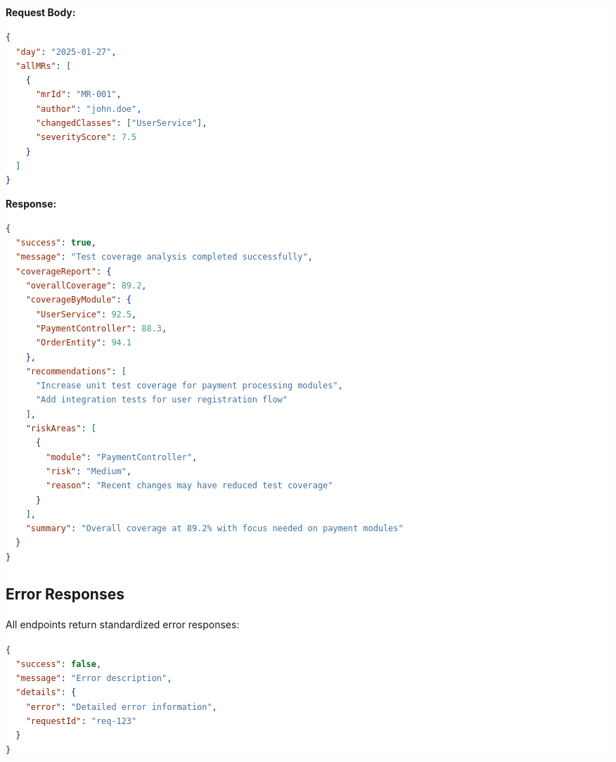 **Request Body:**
```json
{
  "day": "2025-01-27",
  "allMRs": [
    {
      "mrId": "MR-001",
      "author": "john.doe",
      "changedClasses": ["UserService"],
      "severityScore": 7.5
    }
  ]
}
```

**Response:**
```json
{
  "success": true,
  "message": "Test coverage analysis completed successfully",
  "coverageReport": {
    "overallCoverage": 89.2,
    "coverageByModule": {
      "UserService": 92.5,
      "PaymentController": 88.3,
      "OrderEntity": 94.1
    },
    "recommendations": [
      "Increase unit test coverage for payment processing modules",
      "Add integration tests for user registration flow"
    ],
    "riskAreas": [
      {
        "module": "PaymentController",
        "risk": "Medium",
        "reason": "Recent changes may have reduced test coverage"
      }
    ],
    "summary": "Overall coverage at 89.2% with focus needed on payment modules"
  }
}
```

## Error Responses

All endpoints return standardized error responses:

```json
{
  "success": false,
  "message": "Error description",
  "details": {
    "error": "Detailed error information",
    "requestId": "req-123"
  }
}
```
